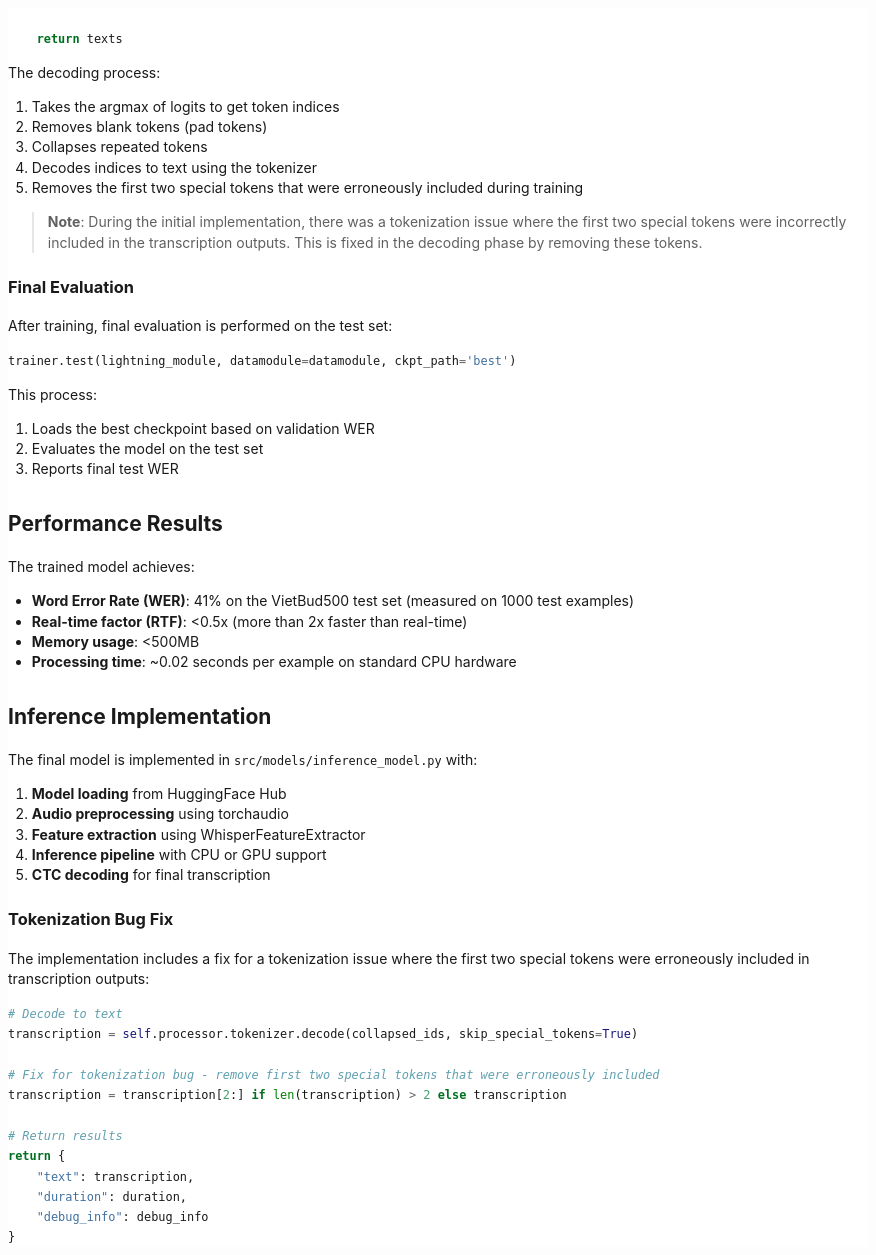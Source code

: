 ```python
    
    return texts
```

The decoding process:
1. Takes the argmax of logits to get token indices
2. Removes blank tokens (pad tokens)
3. Collapses repeated tokens
4. Decodes indices to text using the tokenizer
5. Removes the first two special tokens that were erroneously included during training

> **Note**: During the initial implementation, there was a tokenization issue where the first two special tokens were incorrectly included in the transcription outputs. This is fixed in the decoding phase by removing these tokens.

### Final Evaluation

After training, final evaluation is performed on the test set:

```python
trainer.test(lightning_module, datamodule=datamodule, ckpt_path='best')
```

This process:
1. Loads the best checkpoint based on validation WER
2. Evaluates the model on the test set
3. Reports final test WER

## Performance Results

The trained model achieves:

- **Word Error Rate (WER)**: 41% on the VietBud500 test set (measured on 1000 test examples)
- **Real-time factor (RTF)**: <0.5x (more than 2x faster than real-time)
- **Memory usage**: <500MB
- **Processing time**: ~0.02 seconds per example on standard CPU hardware

## Inference Implementation

The final model is implemented in `src/models/inference_model.py` with:

1. **Model loading** from HuggingFace Hub
2. **Audio preprocessing** using torchaudio
3. **Feature extraction** using WhisperFeatureExtractor
4. **Inference pipeline** with CPU or GPU support
5. **CTC decoding** for final transcription

### Tokenization Bug Fix

The implementation includes a fix for a tokenization issue where the first two special tokens were erroneously included in transcription outputs:

```python
# Decode to text
transcription = self.processor.tokenizer.decode(collapsed_ids, skip_special_tokens=True)

# Fix for tokenization bug - remove first two special tokens that were erroneously included
transcription = transcription[2:] if len(transcription) > 2 else transcription

# Return results
return {
    "text": transcription,
    "duration": duration,
    "debug_info": debug_info
}
```
